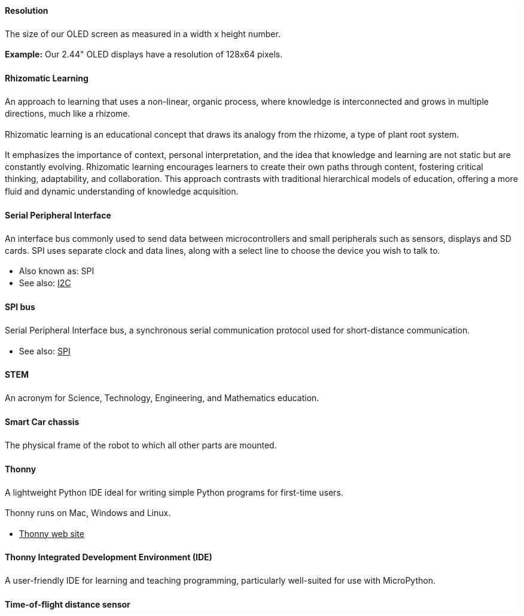 #### Resolution

The size of our OLED screen as measured in a width x height number.

**Example:** Our 2.44" OLED displays have a resolution of 128x64 pixels.

#### Rhizomatic Learning

An approach to learning that uses a non-linear, organic process, where knowledge is interconnected and grows in multiple directions, much like a rhizome. 

Rhizomatic learning is an educational concept that draws its analogy from the rhizome, a type of plant root system.

It emphasizes the importance of context, personal interpretation, and the idea that knowledge and learning are not static but are constantly evolving. Rhizomatic learning encourages learners to create their own paths through content, fostering critical thinking, adaptability, and collaboration. This approach contrasts with traditional hierarchical models of education, offering a more fluid and dynamic understanding of knowledge acquisition.

#### Serial Peripheral Interface

An interface bus commonly used to send data between microcontrollers and small peripherals such as sensors, displays and SD cards. SPI uses separate clock and data lines, along with a select line to choose the device you wish to talk to.

* Also known as: SPI
* See also: [I2C](#i2c)

#### SPI bus

Serial Peripheral Interface bus, a synchronous serial communication protocol used for short-distance communication.

* See also: [SPI](#serial-peripheral-interface)

#### STEM

An acronym for Science, Technology, Engineering, and Mathematics education.

#### Smart Car chassis

The physical frame of the robot to which all other parts are mounted.

#### Thonny

A lightweight Python IDE ideal for writing simple Python programs for first-time users.

Thonny runs on Mac, Windows and Linux.

* [Thonny web site](https://thonny.org/)

#### Thonny Integrated Development Environment (IDE)

A user-friendly IDE for learning and teaching programming, particularly well-suited for use with MicroPython.

#### Time-of-flight distance sensor
